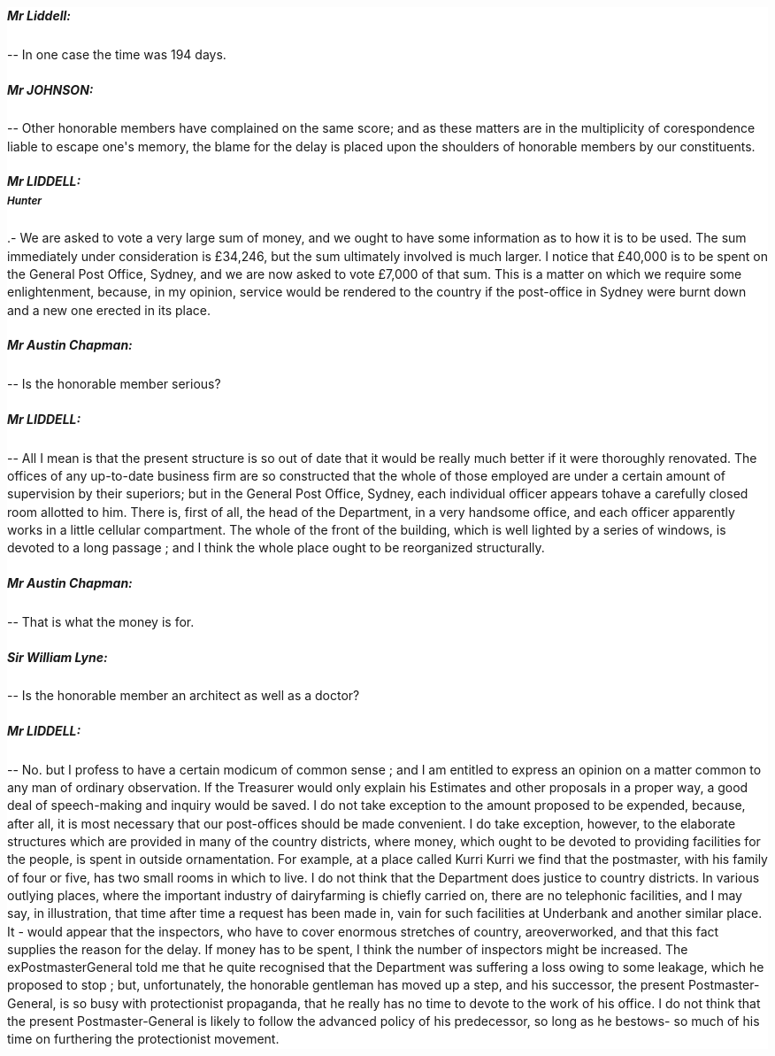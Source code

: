 ##### Mr Liddell:

--  In one case the time was 194 days. 

##### Mr JOHNSON:

-- Other honorable members have complained on the same score; and as these matters are in the multiplicity of corespondence liable to escape one's memory, the blame for the delay is placed upon the shoulders of honorable members by our constituents. 

##### Mr LIDDELL:<br><small class="text-muted">Hunter</small>

.- We are asked to vote a very large sum of money, and we ought to have some information as to how it is to be used. The sum immediately under consideration is £34,246, but the sum ultimately involved is much larger. I notice that £40,000 is to be spent on the General Post Office, Sydney, and we are now asked to vote £7,000 of that sum. This is a matter on which we require some enlightenment, because, in my opinion, service would be rendered to the country if the post-office in Sydney were burnt down and a new one erected in its place. 

##### Mr Austin Chapman:

--  Is the honorable member serious? 

##### Mr LIDDELL:

-- All I mean is that the present structure is so out of date that it would be really much better if it were thoroughly renovated. The offices of any up-to-date business firm are so constructed that the whole of those employed are under a certain amount of supervision by their superiors; but in the General Post Office, Sydney, each individual officer appears tohave a carefully closed room allotted to him. There is, first of all, the head of the Department, in a very handsome office, and each officer apparently works in a little cellular compartment. The whole of the front of the building, which is well lighted by a series of windows, is devoted to a long passage ; and I think the whole place ought to be reorganized structurally. 

##### Mr Austin Chapman:

--  That is what the money is for. 

##### Sir William Lyne:

--  Is the honorable member an architect as well as a doctor? 

##### Mr LIDDELL:

-- No. but I profess to have a certain modicum of common sense ; and I am entitled to express an opinion on a matter common to any man of  ordinary observation. If the Treasurer would only explain his Estimates and other proposals in a proper way, a good deal of speech-making and inquiry would be saved. I do not take exception to the amount proposed to be expended, because, after all, it is most necessary that our post-offices should be made convenient. I do take exception, however, to the elaborate  structures  which are provided in many of the country districts, where money, which ought to be devoted to providing facilities for the people, is spent in outside ornamentation. For example, at a place called Kurri Kurri we find that the postmaster, with his family of four or five, has two small rooms in which to live. I do not think that the Department does justice to country districts. In various outlying places, where the important industry of dairyfarming is chiefly carried on, there are no telephonic facilities, and I may say, in illustration, that time after time a request has been made in, vain for such facilities at Underbank and another similar place. It - would appear that the inspectors, who have to cover enormous stretches of country, areoverworked, and that this fact supplies the reason for the delay. If money has to be spent, I  think  the number of inspectors might be increased. The exPostmasterGeneral told me that he quite recognised that the Department was suffering a loss owing to some leakage, which he proposed to stop ; but, unfortunately, the honorable gentleman has moved up a step, and his successor, the present Postmaster-General, is so busy with protectionist propaganda, that he really has no time to devote to the work of his office. I do not think that the present Postmaster-General is likely to follow the advanced policy of his predecessor, so  long as he bestows- so much of his time on furthering the protectionist movement. 
